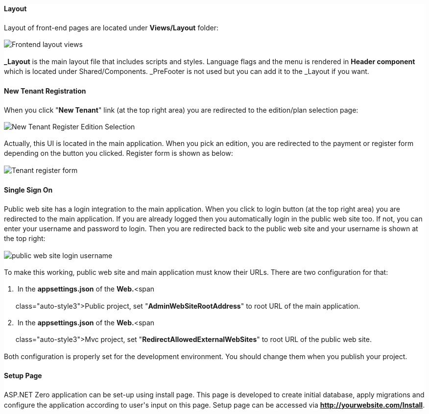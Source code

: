 #### Layout

Layout of front-end pages are located under **Views/Layout** folder:

<img src="images/frontend-layout-views-core.png" alt="Frontend layout views" class="img-thumbnail" width="193" height="253" />

**\_Layout** is the main layout file that includes scripts and styles.
Language flags and the menu is rendered in **Header component** which is
located under Shared/Components. \_PreFooter is not used but you can add
it to the \_Layout if you want.

#### New Tenant Registration

When you click "**New Tenant**" link (at the top right area) you are
redirected to the edition/plan selection page:

<img src="images/new-tenant-select-edition-1.png" alt="New Tenant Register Edition Selection" class="img-thumbnail" />

Actually, this UI is located in the main application. When you pick an
edition, you are redirected to the payment or register form depending on
the button you clicked. Register form is shown as below:

<img src="images/tenant-signup-v3.png" alt="Tenant register form" class="img-thumbnail" />

#### Single Sign On

Public web site has a login integration to the main application. When
you click to login button (at the top right area) you are redirected to
the main application. If you are already logged then you automatically
login in the public web site too. If not, you can enter your username
and password to login. Then you are redirected back to the public web
site and your username is shown at the top right:

<img src="images/public-web-site-login-username.png" alt="public web site login username" class="img-thumbnail" width="256" height="140" />

To make this working, public web site and main application must know
their URLs. There are two configuration for that:

1.   In the **appsettings.json** of the **Web.**<span

    class="auto-style3">Public</span> project, set
    "**AdminWebSiteRootAddress**" to root URL of the main application.
2.   In the **appsettings.json** of the **Web.**<span

    class="auto-style3">Mvc</span> project, set
    "**RedirectAllowedExternalWebSites**" to root URL of the public web
    site.

Both configuration is properly set for the development environment. You
should change them when you publish your project.

#### Setup Page

ASP.NET Zero application can be set-up using install page. This page is
developed to create initial database, apply migrations and configure the
application according to user's input on this page. Setup page can be
accessed via **http://yourwebsite.com/Install**.
